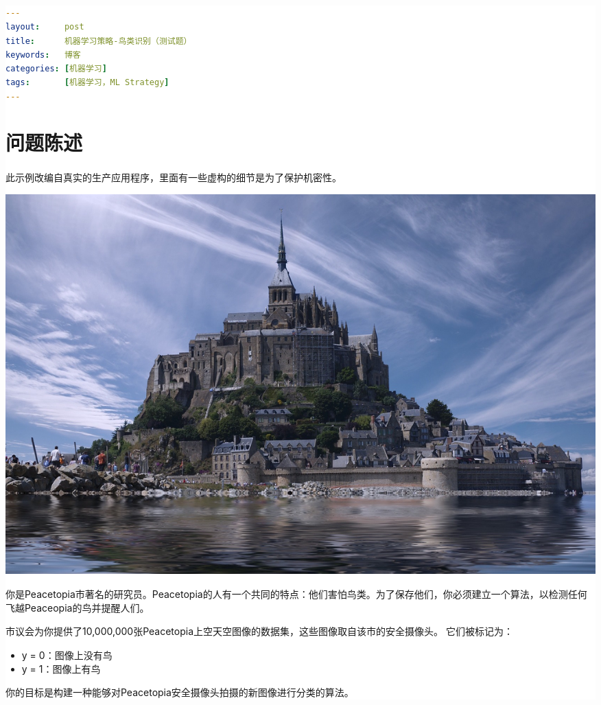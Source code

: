 ```yaml
---
layout:     post
title:      机器学习策略-鸟类识别（测试题）
keywords:   博客
categories: [机器学习]
tags:	    [机器学习，ML Strategy]
---
```


# 问题陈述

此示例改编自真实的生产应用程序，里面有一些虚构的细节是为了保护机密性。

   ![](/images/images_2018/7-30_01.jpg) 

你是Peacetopia市著名的研究员。Peacetopia的人有一个共同的特点：他们害怕鸟类。为了保存他们，你必须建立一个算法，以检测任何飞越Peaceopia的鸟并提醒人们。

市议会为你提供了10,000,000张Peacetopia上空天空图像的数据集，这些图像取自该市的安全摄像头。 它们被标记为：   

- y = 0：图像上没有鸟   
- y = 1：图像上有鸟

你的目标是构建一种能够对Peacetopia安全摄像头拍摄的新图像进行分类的算法。
